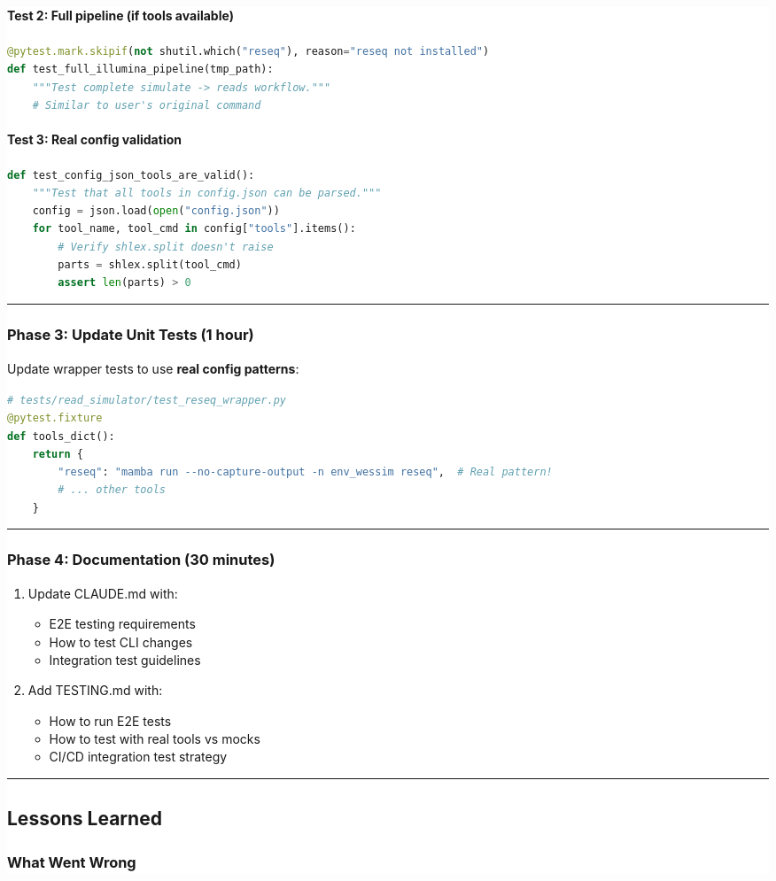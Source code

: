 #### Test 2: Full pipeline (if tools available)
```python
@pytest.mark.skipif(not shutil.which("reseq"), reason="reseq not installed")
def test_full_illumina_pipeline(tmp_path):
    """Test complete simulate -> reads workflow."""
    # Similar to user's original command
```

#### Test 3: Real config validation
```python
def test_config_json_tools_are_valid():
    """Test that all tools in config.json can be parsed."""
    config = json.load(open("config.json"))
    for tool_name, tool_cmd in config["tools"].items():
        # Verify shlex.split doesn't raise
        parts = shlex.split(tool_cmd)
        assert len(parts) > 0
```

---

### Phase 3: Update Unit Tests (1 hour)

Update wrapper tests to use **real config patterns**:

```python
# tests/read_simulator/test_reseq_wrapper.py
@pytest.fixture
def tools_dict():
    return {
        "reseq": "mamba run --no-capture-output -n env_wessim reseq",  # Real pattern!
        # ... other tools
    }
```

---

### Phase 4: Documentation (30 minutes)

1. Update CLAUDE.md with:
   - E2E testing requirements
   - How to test CLI changes
   - Integration test guidelines

2. Add TESTING.md with:
   - How to run E2E tests
   - How to test with real tools vs mocks
   - CI/CD integration test strategy

---

## Lessons Learned

### What Went Wrong
